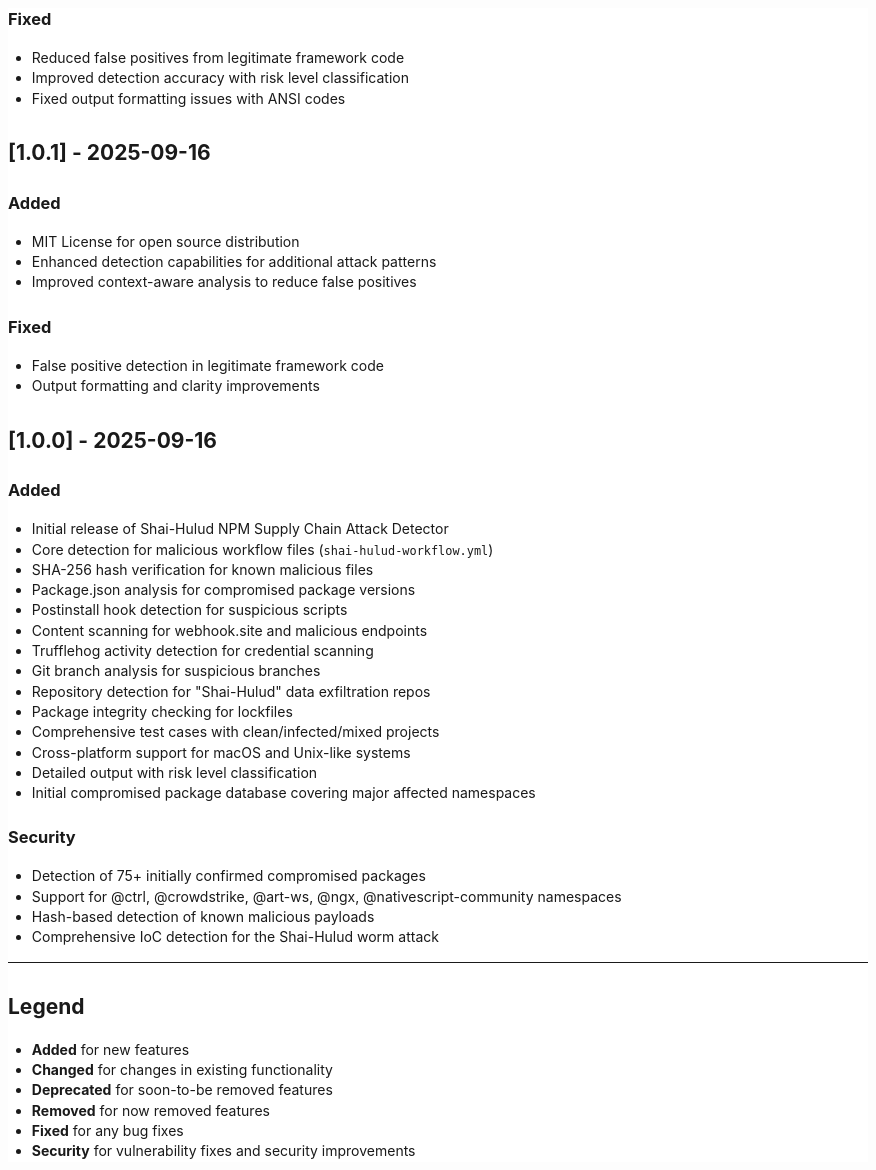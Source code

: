 ### Fixed
- Reduced false positives from legitimate framework code
- Improved detection accuracy with risk level classification
- Fixed output formatting issues with ANSI codes

## [1.0.1] - 2025-09-16

### Added
- MIT License for open source distribution
- Enhanced detection capabilities for additional attack patterns
- Improved context-aware analysis to reduce false positives

### Fixed
- False positive detection in legitimate framework code
- Output formatting and clarity improvements

## [1.0.0] - 2025-09-16

### Added
- Initial release of Shai-Hulud NPM Supply Chain Attack Detector
- Core detection for malicious workflow files (`shai-hulud-workflow.yml`)
- SHA-256 hash verification for known malicious files
- Package.json analysis for compromised package versions
- Postinstall hook detection for suspicious scripts
- Content scanning for webhook.site and malicious endpoints
- Trufflehog activity detection for credential scanning
- Git branch analysis for suspicious branches
- Repository detection for "Shai-Hulud" data exfiltration repos
- Package integrity checking for lockfiles
- Comprehensive test cases with clean/infected/mixed projects
- Cross-platform support for macOS and Unix-like systems
- Detailed output with risk level classification
- Initial compromised package database covering major affected namespaces

### Security
- Detection of 75+ initially confirmed compromised packages
- Support for @ctrl, @crowdstrike, @art-ws, @ngx, @nativescript-community namespaces
- Hash-based detection of known malicious payloads
- Comprehensive IoC detection for the Shai-Hulud worm attack

---

## Legend

- **Added** for new features
- **Changed** for changes in existing functionality
- **Deprecated** for soon-to-be removed features
- **Removed** for now removed features
- **Fixed** for any bug fixes
- **Security** for vulnerability fixes and security improvements
